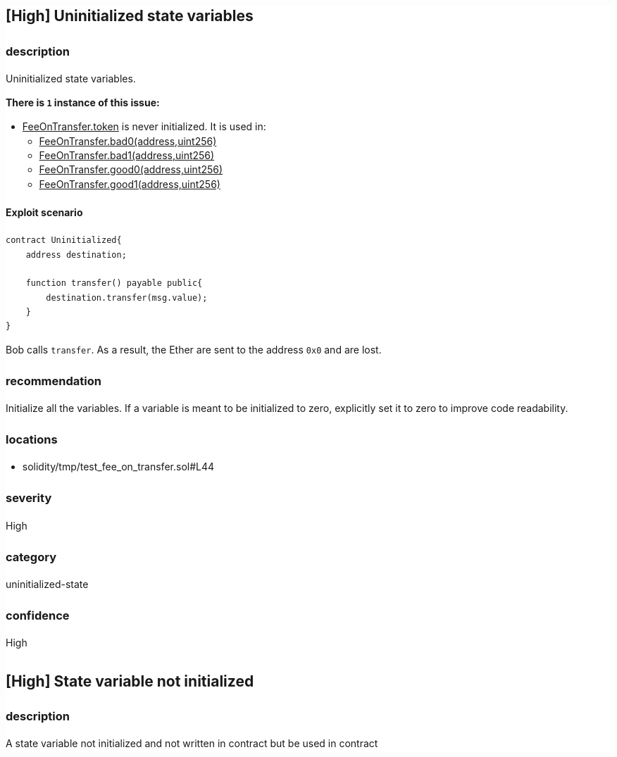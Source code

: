 
## [High] Uninitialized state variables

### description
Uninitialized state variables.

**There is `1` instance of this issue:**

- [FeeOnTransfer.token](solidity/tmp/test_fee_on_transfer.sol#L44) is never initialized. It is used in:
	- [FeeOnTransfer.bad0(address,uint256)](solidity/tmp/test_fee_on_transfer.sol#L46-L49)
	- [FeeOnTransfer.bad1(address,uint256)](solidity/tmp/test_fee_on_transfer.sol#L51-L54)
	- [FeeOnTransfer.good0(address,uint256)](solidity/tmp/test_fee_on_transfer.sol#L56-L61)
	- [FeeOnTransfer.good1(address,uint256)](solidity/tmp/test_fee_on_transfer.sol#L63-L68)

#### Exploit scenario

```solidity
contract Uninitialized{
    address destination;

    function transfer() payable public{
        destination.transfer(msg.value);
    }
}
```
Bob calls `transfer`. As a result, the Ether are sent to the address `0x0` and are lost.


### recommendation

Initialize all the variables. If a variable is meant to be initialized to zero, explicitly set it to zero to improve code readability.


### locations
- solidity/tmp/test_fee_on_transfer.sol#L44

### severity
High

### category
uninitialized-state

### confidence
High

## [High] State variable not initialized

### description
A state variable not initialized and not written in contract but be used in contract
